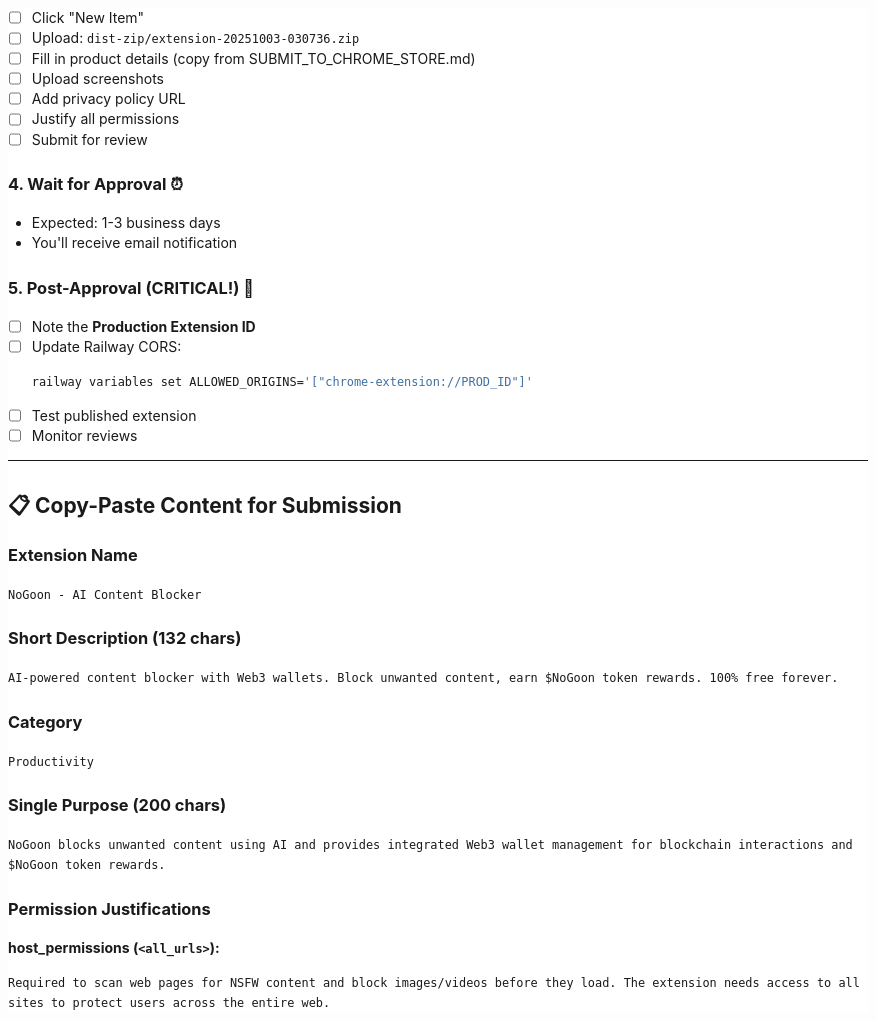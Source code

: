 - [ ] Click "New Item"
- [ ] Upload: `dist-zip/extension-20251003-030736.zip`
- [ ] Fill in product details (copy from SUBMIT_TO_CHROME_STORE.md)
- [ ] Upload screenshots
- [ ] Add privacy policy URL
- [ ] Justify all permissions
- [ ] Submit for review

### 4. Wait for Approval ⏰

- Expected: 1-3 business days
- You'll receive email notification

### 5. Post-Approval (CRITICAL!) 🚨

- [ ] Note the **Production Extension ID**
- [ ] Update Railway CORS:
  ```bash
  railway variables set ALLOWED_ORIGINS='["chrome-extension://PROD_ID"]'
  ```
- [ ] Test published extension
- [ ] Monitor reviews

---

## 📋 Copy-Paste Content for Submission

### Extension Name
```
NoGoon - AI Content Blocker
```

### Short Description (132 chars)
```
AI-powered content blocker with Web3 wallets. Block unwanted content, earn $NoGoon token rewards. 100% free forever.
```

### Category
```
Productivity
```

### Single Purpose (200 chars)
```
NoGoon blocks unwanted content using AI and provides integrated Web3 wallet management for blockchain interactions and $NoGoon token rewards.
```

### Permission Justifications

**host_permissions (`<all_urls>`):**
```
Required to scan web pages for NSFW content and block images/videos before they load. The extension needs access to all sites to protect users across the entire web.
```
